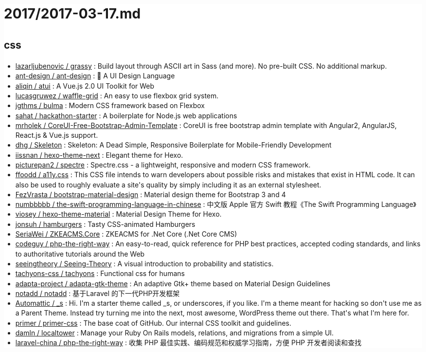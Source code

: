 # 2017/2017-03-17.md



## css

- [lazarljubenovic / grassy](https://github.com/lazarljubenovic/grassy) : Build layout through ASCII art in Sass (and more). No pre-built CSS. No additional markup.
- [ant-design / ant-design](https://github.com/ant-design/ant-design) : 🐜 A UI Design Language
- [aliqin / atui](https://github.com/aliqin/atui) : A Vue.js 2.0 UI Toolkit for Web
- [lucasgruwez / waffle-grid](https://github.com/lucasgruwez/waffle-grid) : An easy to use flexbox grid system.
- [jgthms / bulma](https://github.com/jgthms/bulma) : Modern CSS framework based on Flexbox
- [sahat / hackathon-starter](https://github.com/sahat/hackathon-starter) : A boilerplate for Node.js web applications
- [mrholek / CoreUI-Free-Bootstrap-Admin-Template](https://github.com/mrholek/CoreUI-Free-Bootstrap-Admin-Template) : CoreUI is free bootstrap admin template with Angular2, AngularJS, React.js & Vue.js support.
- [dhg / Skeleton](https://github.com/dhg/Skeleton) : Skeleton: A Dead Simple, Responsive Boilerplate for Mobile-Friendly Development
- [iissnan / hexo-theme-next](https://github.com/iissnan/hexo-theme-next) : Elegant theme for Hexo.
- [picturepan2 / spectre](https://github.com/picturepan2/spectre) : Spectre.css - a lightweight, responsive and modern CSS framework.
- [ffoodd / a11y.css](https://github.com/ffoodd/a11y.css) : This CSS file intends to warn developers about possible risks and mistakes that exist in HTML code. It can also be used to roughly evaluate a site's quality by simply including it as an external stylesheet.
- [FezVrasta / bootstrap-material-design](https://github.com/FezVrasta/bootstrap-material-design) : Material design theme for Bootstrap 3 and 4
- [numbbbbb / the-swift-programming-language-in-chinese](https://github.com/numbbbbb/the-swift-programming-language-in-chinese) : 中文版 Apple 官方 Swift 教程《The Swift Programming Language》
- [viosey / hexo-theme-material](https://github.com/viosey/hexo-theme-material) : Material Design Theme for Hexo.
- [jonsuh / hamburgers](https://github.com/jonsuh/hamburgers) : Tasty CSS-animated Hamburgers
- [SeriaWei / ZKEACMS.Core](https://github.com/SeriaWei/ZKEACMS.Core) : ZKEACMS for .Net Core (.Net Core CMS)
- [codeguy / php-the-right-way](https://github.com/codeguy/php-the-right-way) : An easy-to-read, quick reference for PHP best practices, accepted coding standards, and links to authoritative tutorials around the Web
- [seeingtheory / Seeing-Theory](https://github.com/seeingtheory/Seeing-Theory) : A visual introduction to probability and statistics.
- [tachyons-css / tachyons](https://github.com/tachyons-css/tachyons) : Functional css for humans
- [adapta-project / adapta-gtk-theme](https://github.com/adapta-project/adapta-gtk-theme) : An adaptive Gtk+ theme based on Material Design Guidelines
- [notadd / notadd](https://github.com/notadd/notadd) : 基于Laravel 的下一代PHP开发框架
- [Automattic / _s](https://github.com/Automattic/_s) : Hi. I'm a starter theme called _s, or underscores, if you like. I'm a theme meant for hacking so don't use me as a Parent Theme. Instead try turning me into the next, most awesome, WordPress theme out there. That's what I'm here for.
- [primer / primer-css](https://github.com/primer/primer-css) : The base coat of GitHub. Our internal CSS toolkit and guidelines.
- [damln / localtower](https://github.com/damln/localtower) : Manage your Ruby On Rails models, relations, and migrations from a simple UI.
- [laravel-china / php-the-right-way](https://github.com/laravel-china/php-the-right-way) : 收集 PHP 最佳实践、编码规范和权威学习指南，方便 PHP 开发者阅读和查找

